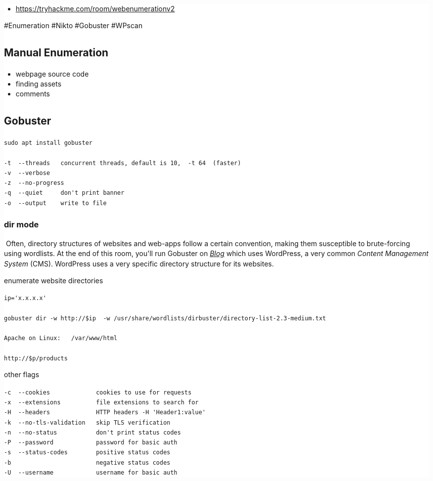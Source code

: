 - https://tryhackme.com/room/webenumerationv2

#Enumeration  #Nikto #Gobuster #WPscan 

## Manual Enumeration

- webpage source code
- finding assets
- comments

## Gobuster 

```
sudo apt install gobuster

-t  --threads   concurrent threads, default is 10,  -t 64  (faster)
-v  --verbose
-z  --no-progress
-q  --quiet     don't print banner
-o  --output    write to file
```

### dir mode 

 Often, directory structures of websites and web-apps follow a certain convention, making them susceptible to brute-forcing using wordlists. At the end of this room, you'll run Gobuster on _[Blog](https://tryhackme.com/room/blog)_ which uses WordPress, a very common _Content Management System_ (CMS). WordPress uses a very specific directory structure for its websites.

enumerate website directories 

```
ip='x.x.x.x'

gobuster dir -w http://$ip  -w /usr/share/wordlists/dirbuster/directory-list-2.3-medium.txt

Apache on Linux:   /var/www/html

http://$p/products
```


other flags
```
-c  --cookies             cookies to use for requests
-x  --extensions          file extensions to search for
-H  --headers             HTTP headers -H 'Header1:value'
-k  --no-tls-validation   skip TLS verification
-n  --no-status           don't print status codes
-P  --password            password for basic auth
-s  --status-codes        positive status codes
-b                        negative status codes
-U  --username            username for basic auth
```
